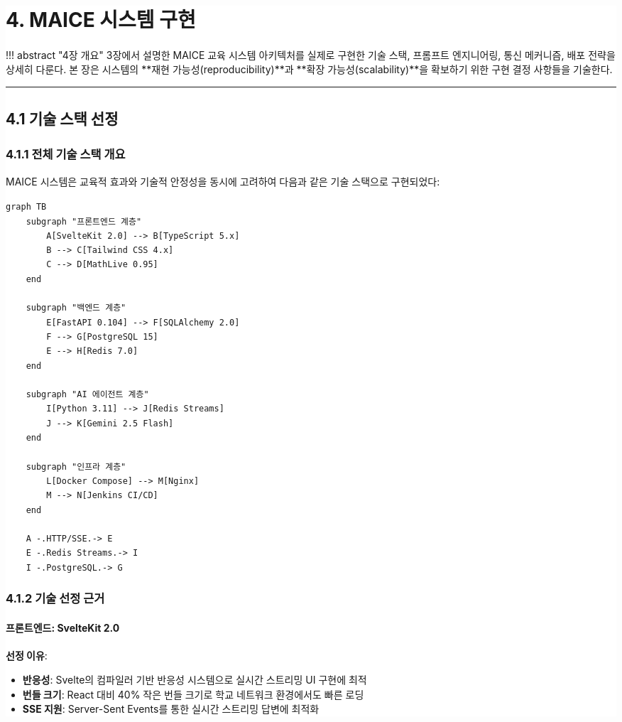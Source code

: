# 4. MAICE 시스템 구현

!!! abstract "4장 개요"
    3장에서 설명한 MAICE 교육 시스템 아키텍처를 실제로 구현한 기술 스택, 프롬프트 엔지니어링, 통신 메커니즘, 배포 전략을 상세히 다룬다. 본 장은 시스템의 **재현 가능성(reproducibility)**과 **확장 가능성(scalability)**을 확보하기 위한 구현 결정 사항들을 기술한다.

---

## 4.1 기술 스택 선정

### 4.1.1 전체 기술 스택 개요

MAICE 시스템은 교육적 효과와 기술적 안정성을 동시에 고려하여 다음과 같은 기술 스택으로 구현되었다:

```mermaid
graph TB
    subgraph "프론트엔드 계층"
        A[SvelteKit 2.0] --> B[TypeScript 5.x]
        B --> C[Tailwind CSS 4.x]
        C --> D[MathLive 0.95]
    end
    
    subgraph "백엔드 계층"
        E[FastAPI 0.104] --> F[SQLAlchemy 2.0]
        F --> G[PostgreSQL 15]
        E --> H[Redis 7.0]
    end
    
    subgraph "AI 에이전트 계층"
        I[Python 3.11] --> J[Redis Streams]
        J --> K[Gemini 2.5 Flash]
    end
    
    subgraph "인프라 계층"
        L[Docker Compose] --> M[Nginx]
        M --> N[Jenkins CI/CD]
    end
    
    A -.HTTP/SSE.-> E
    E -.Redis Streams.-> I
    I -.PostgreSQL.-> G
```

### 4.1.2 기술 선정 근거

#### **프론트엔드: SvelteKit 2.0**

**선정 이유**:
- **반응성**: Svelte의 컴파일러 기반 반응성 시스템으로 실시간 스트리밍 UI 구현에 최적
- **번들 크기**: React 대비 40% 작은 번들 크기로 학교 네트워크 환경에서도 빠른 로딩
- **SSE 지원**: Server-Sent Events를 통한 실시간 스트리밍 답변에 최적화
